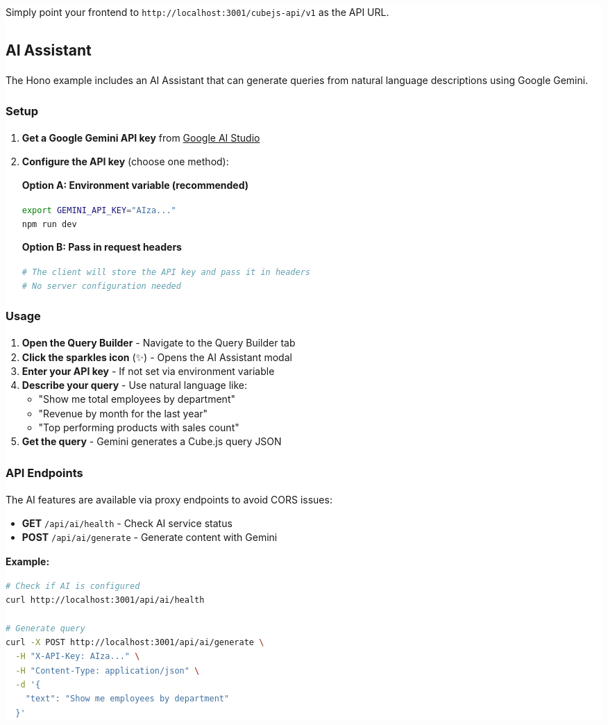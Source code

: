 Simply point your frontend to `http://localhost:3001/cubejs-api/v1` as the API URL.

## AI Assistant

The Hono example includes an AI Assistant that can generate queries from natural language descriptions using Google Gemini.

### Setup

1. **Get a Google Gemini API key** from [Google AI Studio](https://aistudio.google.com/app/apikey)

2. **Configure the API key** (choose one method):
   
   **Option A: Environment variable (recommended)**
   ```bash
   export GEMINI_API_KEY="AIza..."
   npm run dev
   ```

   **Option B: Pass in request headers**
   ```bash
   # The client will store the API key and pass it in headers
   # No server configuration needed
   ```

### Usage

1. **Open the Query Builder** - Navigate to the Query Builder tab
2. **Click the sparkles icon** (✨) - Opens the AI Assistant modal
3. **Enter your API key** - If not set via environment variable
4. **Describe your query** - Use natural language like:
   - "Show me total employees by department"
   - "Revenue by month for the last year"
   - "Top performing products with sales count"
5. **Get the query** - Gemini generates a Cube.js query JSON

### API Endpoints

The AI features are available via proxy endpoints to avoid CORS issues:

- **GET** `/api/ai/health` - Check AI service status
- **POST** `/api/ai/generate` - Generate content with Gemini

**Example:**
```bash
# Check if AI is configured
curl http://localhost:3001/api/ai/health

# Generate query
curl -X POST http://localhost:3001/api/ai/generate \
  -H "X-API-Key: AIza..." \
  -H "Content-Type: application/json" \
  -d '{
    "text": "Show me employees by department"
  }'
```
